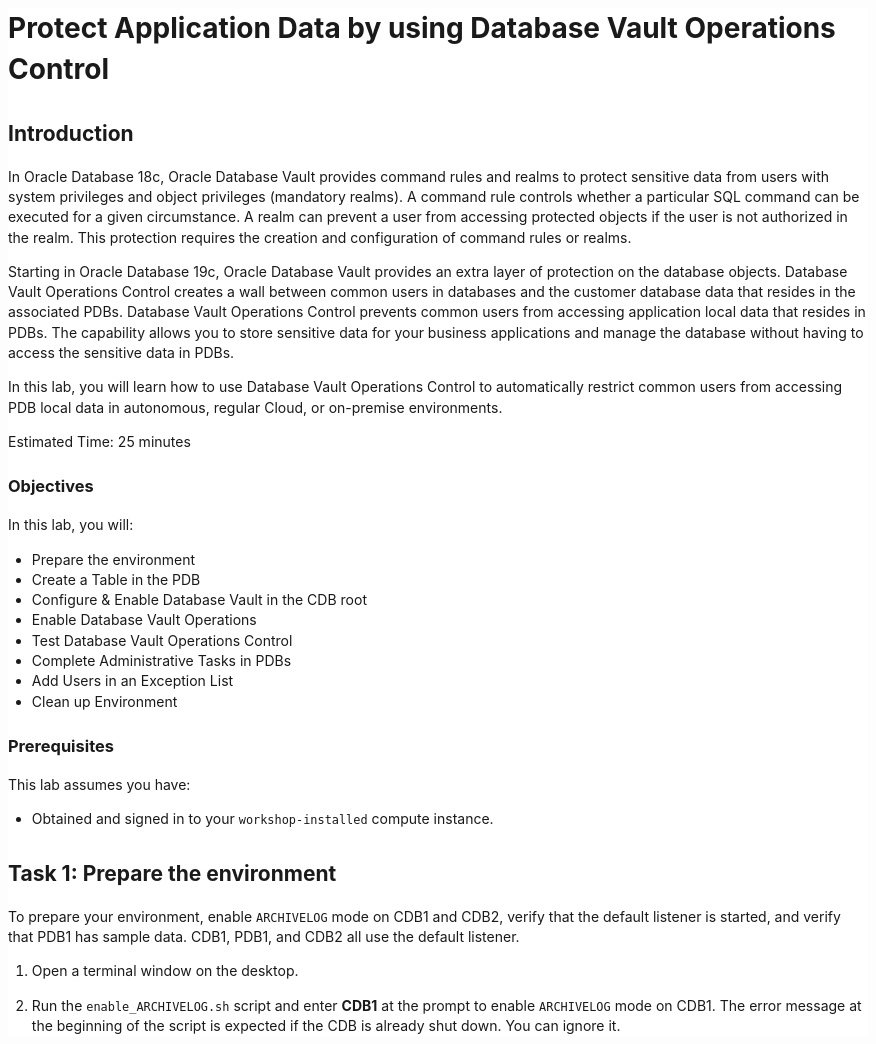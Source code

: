# Protect Application Data by using Database Vault Operations Control

## Introduction
In Oracle Database 18c, Oracle Database Vault provides command rules and realms to protect sensitive data from users with system privileges and object privileges (mandatory realms). A command rule controls whether a particular SQL command can be executed for a given circumstance. A realm can prevent a user from accessing protected objects if the user is not authorized in the realm. This protection requires the creation and configuration of command rules or realms.

Starting in Oracle Database 19c, Oracle Database Vault provides an extra layer of protection on the database objects. Database Vault Operations Control creates a wall between common users in databases and the customer database data that resides in the associated PDBs. Database Vault Operations Control prevents common users from accessing application local data that resides in PDBs. The capability allows you to store sensitive data for your business applications and manage the database without having to access the sensitive data in PDBs.

In this lab, you will learn how to use Database Vault Operations Control to automatically restrict common users from accessing PDB local data in autonomous, regular Cloud, or on-premise environments.

Estimated Time: 25 minutes

### Objectives

In this lab, you will:

- Prepare the environment
- Create a Table in the PDB
- Configure & Enable Database Vault in the CDB root
- Enable Database Vault Operations
- Test Database Vault Operations Control
- Complete Administrative Tasks in PDBs
- Add Users in an Exception List
- Clean up Environment

### Prerequisites

This lab assumes you have:
- Obtained and signed in to your `workshop-installed` compute instance.

## Task 1: Prepare the environment

To prepare your environment, enable `ARCHIVELOG` mode on CDB1 and CDB2, verify that the default listener is started, and verify that PDB1 has sample data. CDB1, PDB1, and CDB2 all use the default listener.

1. Open a terminal window on the desktop.

2. Run the `enable_ARCHIVELOG.sh` script and enter **CDB1** at the prompt to enable `ARCHIVELOG` mode on CDB1. The error  message at the beginning of the script is expected if the CDB is already shut down. You can ignore it.
